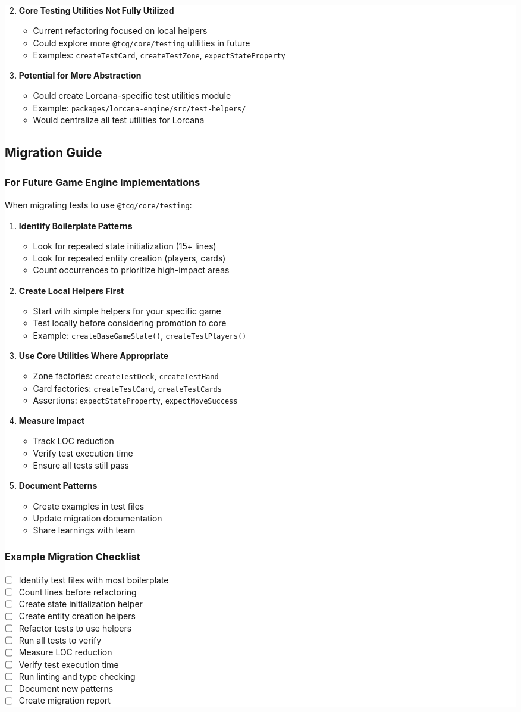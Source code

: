 2. **Core Testing Utilities Not Fully Utilized**
   - Current refactoring focused on local helpers
   - Could explore more `@tcg/core/testing` utilities in future
   - Examples: `createTestCard`, `createTestZone`, `expectStateProperty`

3. **Potential for More Abstraction**
   - Could create Lorcana-specific test utilities module
   - Example: `packages/lorcana-engine/src/test-helpers/`
   - Would centralize all test utilities for Lorcana

## Migration Guide

### For Future Game Engine Implementations

When migrating tests to use `@tcg/core/testing`:

1. **Identify Boilerplate Patterns**
   - Look for repeated state initialization (15+ lines)
   - Look for repeated entity creation (players, cards)
   - Count occurrences to prioritize high-impact areas

2. **Create Local Helpers First**
   - Start with simple helpers for your specific game
   - Test locally before considering promotion to core
   - Example: `createBaseGameState()`, `createTestPlayers()`

3. **Use Core Utilities Where Appropriate**
   - Zone factories: `createTestDeck`, `createTestHand`
   - Card factories: `createTestCard`, `createTestCards`
   - Assertions: `expectStateProperty`, `expectMoveSuccess`

4. **Measure Impact**
   - Track LOC reduction
   - Verify test execution time
   - Ensure all tests still pass

5. **Document Patterns**
   - Create examples in test files
   - Update migration documentation
   - Share learnings with team

### Example Migration Checklist

- [ ] Identify test files with most boilerplate
- [ ] Count lines before refactoring
- [ ] Create state initialization helper
- [ ] Create entity creation helpers
- [ ] Refactor tests to use helpers
- [ ] Run all tests to verify
- [ ] Measure LOC reduction
- [ ] Verify test execution time
- [ ] Run linting and type checking
- [ ] Document new patterns
- [ ] Create migration report
